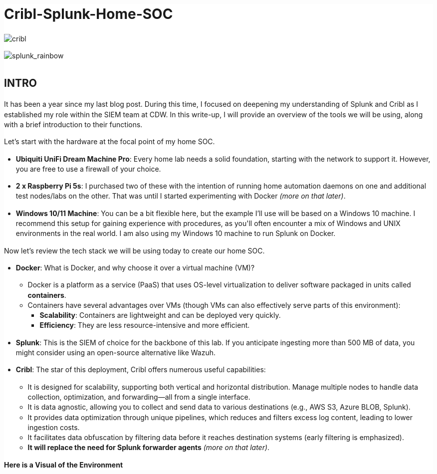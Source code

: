 # Cribl-Splunk-Home-SOC

![cribl](https://github.com/user-attachments/assets/04984f1c-2060-4838-9b8c-bc255e90a1ee)

![splunk_rainbow](https://github.com/user-attachments/assets/5e0aca6b-8dcd-44db-a68d-41dfae774487)

## INTRO

It has been a year since my last blog post. During this time, I focused on deepening my understanding of Splunk and Cribl as I established my role within the SIEM team at CDW. In this write-up, I will provide an overview of the tools we will be using, along with a brief introduction to their functions.

Let’s start with the hardware at the focal point of my home SOC.

- **Ubiquiti UniFi Dream Machine Pro**: Every home lab needs a solid foundation, starting with the network to support it. However, you are free to use a firewall of your choice.

- **2 x Raspberry Pi 5s**: I purchased two of these with the intention of running home automation daemons on one and additional test nodes/labs on the other. That was until I started experimenting with Docker *(more on that later)*.

- **Windows 10/11 Machine**: You can be a bit flexible here, but the example I’ll use will be based on a Windows 10 machine. I recommend this setup for gaining experience with procedures, as you'll often encounter a mix of Windows and UNIX environments in the real world. I am also using my Windows 10 machine to run Splunk on Docker.

Now let’s review the tech stack we will be using today to create our home SOC.

- **Docker**: What is Docker, and why choose it over a virtual machine (VM)?
  - Docker is a platform as a service (PaaS) that uses OS-level virtualization to deliver software packaged in units called **containers**.
  - Containers have several advantages over VMs (though VMs can also effectively serve parts of this environment):
    - **Scalability**: Containers are lightweight and can be deployed very quickly.
    - **Efficiency**: They are less resource-intensive and more efficient.
   
- **Splunk**: This is the SIEM of choice for the backbone of this lab. If you anticipate ingesting more than 500 MB of data, you might consider using an open-source alternative like Wazuh.

- **Cribl**: The star of this deployment, Cribl offers numerous useful capabilities:
  - It is designed for scalability, supporting both vertical and horizontal distribution. Manage multiple nodes to handle data collection, optimization, and forwarding—all from a single interface.
  - It is data agnostic, allowing you to collect and send data to various destinations (e.g., AWS S3, Azure BLOB, Splunk).
  - It provides data optimization through unique pipelines, which reduces and filters excess log content, leading to lower ingestion costs.
  - It facilitates data obfuscation by filtering data before it reaches destination systems (early filtering is emphasized).
  - **It will replace the need for Splunk forwarder agents** *(more on that later)*.


**Here is a Visual of the Environment**
